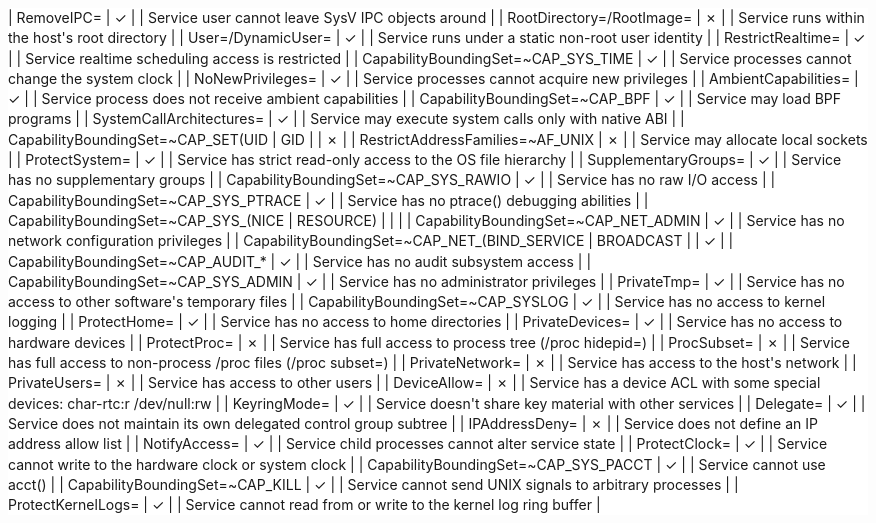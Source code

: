 | RemoveIPC= | ✓ |          | Service user cannot leave SysV IPC objects around |
| RootDirectory=/RootImage= | ✗ |          | Service runs within the host's root directory |
| User=/DynamicUser= | ✓ |          | Service runs under a static non-root user identity |
| RestrictRealtime= | ✓ |          | Service realtime scheduling access is restricted |
| CapabilityBoundingSet=~CAP_SYS_TIME | ✓ |          | Service processes cannot change the system clock |
| NoNewPrivileges= | ✓ |          | Service processes cannot acquire new privileges |
| AmbientCapabilities= | ✓ |          | Service process does not receive ambient capabilities |
| CapabilityBoundingSet=~CAP_BPF | ✓ |          | Service may load BPF programs |
| SystemCallArchitectures= | ✓ |          | Service may execute system calls only with native ABI |
| CapabilityBoundingSet=~CAP_SET(UID | GID |          | ✗ |
| RestrictAddressFamilies=~AF_UNIX | ✗ |          | Service may allocate local sockets |
| ProtectSystem= | ✓ |          | Service has strict read-only access to the OS file hierarchy |
| SupplementaryGroups= | ✓ |          | Service has no supplementary groups |
| CapabilityBoundingSet=~CAP_SYS_RAWIO | ✓ |          | Service has no raw I/O access |
| CapabilityBoundingSet=~CAP_SYS_PTRACE | ✓ |          | Service has no ptrace() debugging abilities |
| CapabilityBoundingSet=~CAP_SYS_(NICE | RESOURCE) |          |  |
| CapabilityBoundingSet=~CAP_NET_ADMIN | ✓ |          | Service has no network configuration privileges |
| CapabilityBoundingSet=~CAP_NET_(BIND_SERVICE | BROADCAST |          | ✓ |
| CapabilityBoundingSet=~CAP_AUDIT_* | ✓ |          | Service has no audit subsystem access |
| CapabilityBoundingSet=~CAP_SYS_ADMIN | ✓ |          | Service has no administrator privileges |
| PrivateTmp= | ✓ |          | Service has no access to other software's temporary files |
| CapabilityBoundingSet=~CAP_SYSLOG | ✓ |          | Service has no access to kernel logging |
| ProtectHome= | ✓ |          | Service has no access to home directories |
| PrivateDevices= | ✓ |          | Service has no access to hardware devices |
| ProtectProc= | ✗ |          | Service has full access to process tree (/proc hidepid=) |
| ProcSubset= | ✗ |          | Service has full access to non-process /proc files (/proc subset=) |
| PrivateNetwork= | ✗ |          | Service has access to the host's network |
| PrivateUsers= | ✗ |          | Service has access to other users |
| DeviceAllow= | ✗ |          | Service has a device ACL with some special devices: char-rtc:r /dev/null:rw |
| KeyringMode= | ✓ |          | Service doesn't share key material with other services |
| Delegate= | ✓ |          | Service does not maintain its own delegated control group subtree |
| IPAddressDeny= | ✗ |          | Service does not define an IP address allow list |
| NotifyAccess= | ✓ |          | Service child processes cannot alter service state |
| ProtectClock= | ✓ |          | Service cannot write to the hardware clock or system clock |
| CapabilityBoundingSet=~CAP_SYS_PACCT | ✓ |          | Service cannot use acct() |
| CapabilityBoundingSet=~CAP_KILL | ✓ |          | Service cannot send UNIX signals to arbitrary processes |
| ProtectKernelLogs= | ✓ |          | Service cannot read from or write to the kernel log ring buffer |